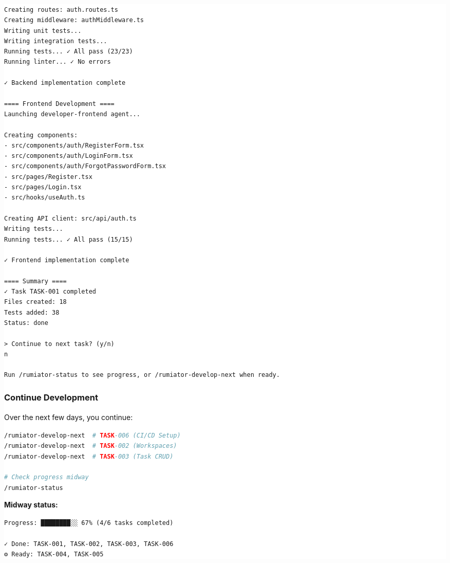 ```
Creating routes: auth.routes.ts
Creating middleware: authMiddleware.ts
Writing unit tests...
Writing integration tests...
Running tests... ✓ All pass (23/23)
Running linter... ✓ No errors

✓ Backend implementation complete

==== Frontend Development ====
Launching developer-frontend agent...

Creating components:
- src/components/auth/RegisterForm.tsx
- src/components/auth/LoginForm.tsx
- src/components/auth/ForgotPasswordForm.tsx
- src/pages/Register.tsx
- src/pages/Login.tsx
- src/hooks/useAuth.ts

Creating API client: src/api/auth.ts
Writing tests...
Running tests... ✓ All pass (15/15)

✓ Frontend implementation complete

==== Summary ====
✓ Task TASK-001 completed
Files created: 18
Tests added: 38
Status: done

> Continue to next task? (y/n)
n

Run /rumiator-status to see progress, or /rumiator-develop-next when ready.
```

### Continue Development

Over the next few days, you continue:

```bash
/rumiator-develop-next  # TASK-006 (CI/CD Setup)
/rumiator-develop-next  # TASK-002 (Workspaces)
/rumiator-develop-next  # TASK-003 (Task CRUD)

# Check progress midway
/rumiator-status
```

**Midway status:**
```
Progress: ████████░░ 67% (4/6 tasks completed)

✓ Done: TASK-001, TASK-002, TASK-003, TASK-006
⚙ Ready: TASK-004, TASK-005
```
